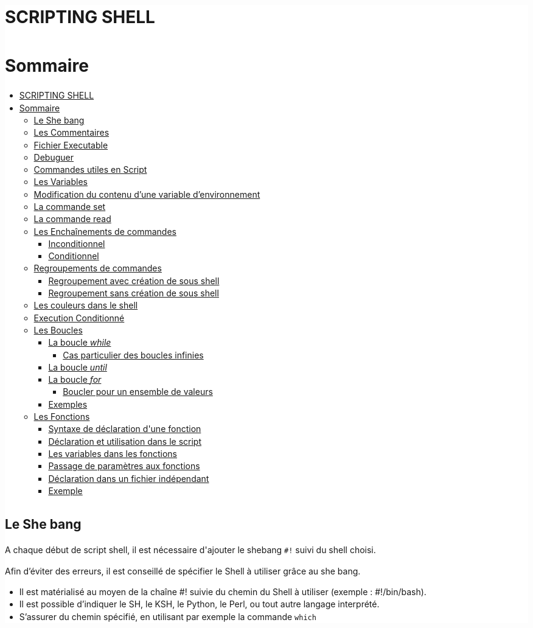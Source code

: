 # SCRIPTING SHELL
# Sommaire
- [SCRIPTING SHELL](#scripting-shell)
- [Sommaire](#sommaire)
  - [Le She bang](#le-she-bang)
  - [Les Commentaires](#les-commentaires)
  - [Fichier Executable](#fichier-executable)
  - [Debuguer](#debuguer)
  - [Commandes utiles en Script](#commandes-utiles-en-script)
  - [Les Variables](#les-variables)
  - [Modification du contenu d’une variable d’environnement](#modification-du-contenu-dune-variable-denvironnement)
  - [La commande set](#la-commande-set)
  - [La commande read](#la-commande-read)
  - [Les Enchaînements de commandes](#les-enchaînements-de-commandes)
    - [Inconditionnel](#inconditionnel)
    - [Conditionnel](#conditionnel)
  - [Regroupements de commandes](#regroupements-de-commandes)
    - [Regroupement avec création de sous shell](#regroupement-avec-création-de-sous-shell)
    - [Regroupement sans création de sous shell](#regroupement-sans-création-de-sous-shell)
  - [Les couleurs dans le shell](#les-couleurs-dans-le-shell)
  - [Execution Conditionné](#execution-conditionné)
  - [Les Boucles](#les-boucles)
    - [La boucle *while*](#la-boucle-while)
      - [Cas particulier des boucles infinies](#cas-particulier-des-boucles-infinies)
    - [La boucle *until*](#la-boucle-until)
    - [La boucle *for*](#la-boucle-for)
      - [Boucler pour un ensemble de valeurs](#boucler-pour-un-ensemble-de-valeurs)
    - [Exemples](#exemples)
  - [Les Fonctions](#les-fonctions)
    - [Syntaxe de déclaration d'une fonction](#syntaxe-de-déclaration-dune-fonction)
    - [Déclaration et utilisation dans le script](#déclaration-et-utilisation-dans-le-script)
    - [Les variables dans les fonctions](#les-variables-dans-les-fonctions)
    - [Passage de paramètres aux fonctions](#passage-de-paramètres-aux-fonctions)
    - [Déclaration dans un fichier indépendant](#déclaration-dans-un-fichier-indépendant)
    - [Exemple](#exemple)
## Le She bang

A chaque début de script shell, il est nécessaire d'ajouter le shebang `#!` suivi du shell choisi.

Afin d’éviter des erreurs, il est conseillé de spécifier le Shell à utiliser 
grâce au she bang.

- Il est matérialisé au moyen de la chaîne #! suivie du chemin du 
Shell à utiliser (exemple : #!/bin/bash).
- Il est possible d’indiquer le SH, le KSH, le Python, le Perl, ou tout 
autre langage interprété.
- S’assurer du chemin spécifié, en utilisant par exemple la 
commande `which`
